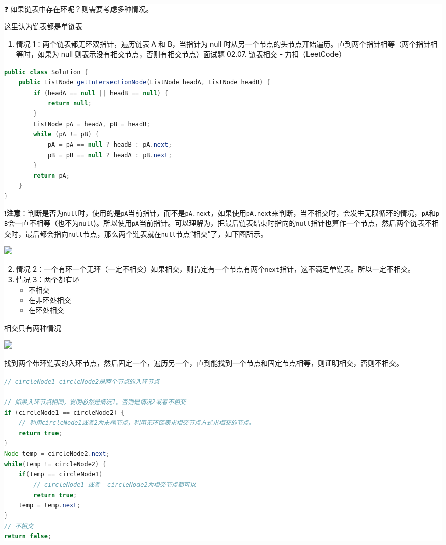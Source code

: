 ❓ 如果链表中存在环呢？则需要考虑多种情况。

这里认为链表都是单链表

1. 情况 1：两个链表都无环双指针，遍历链表 A 和 B，当指针为 null 时从另一个节点的头节点开始遍历。直到两个指针相等（两个指针相等时，如果为 null 则表示没有相交节点，否则有相交节点）[面试题 02.07. 链表相交 - 力扣（LeetCode）](https://leetcode.cn/problems/intersection-of-two-linked-lists-lcci/solutions/1395092/lian-biao-xiang-jiao-by-leetcode-solutio-2kne/)

```java
public class Solution {
    public ListNode getIntersectionNode(ListNode headA, ListNode headB) {
        if (headA == null || headB == null) {
            return null;
        }
        ListNode pA = headA, pB = headB;
        while (pA != pB) {
            pA = pA == null ? headB : pA.next;
            pB = pB == null ? headA : pB.next;
        }
        return pA;
    }
}
```

❗**注意**：判断是否为`null`时，使用的是`pA`当前指针，而不是`pA.next`，如果使用`pA.next`来判断，当不相交时，会发生无限循环的情况，`pA`和`pB`会一直不相等（也不为`null`)。所以使用`pA`当前指针。可以理解为，把最后链表结束时指向的`null`指针也算作一个节点，然后两个链表不相交时，最后都会指向`null`节点，那么两个链表就在`null`节点“相交”了，如下图所示。

![](https://cdn.nlark.com/yuque/__mermaid_v3/be9f1cca97ccfc28c1323ef985ae5a99.svg#lake_card_v2=eyJ0eXBlIjoibWVybWFpZCIsImNvZGUiOiJmbG93Y2hhcnQgTFJcblx0MSAtLS0-IDJcblx0MiAtLS0-IDNcblx0MyAtLS0-IG51bGxcblx0NCAtLS0-IDVcblx0NSAtLS0-IG51bGwiLCJ1cmwiOiJodHRwczovL2Nkbi5ubGFyay5jb20veXVxdWUvX19tZXJtYWlkX3YzL2JlOWYxY2NhOTdjY2ZjMjhjMTMyM2VmOTg1YWU1YTk5LnN2ZyIsImlkIjoiREJMN3AiLCJtYXJnaW4iOnsidG9wIjp0cnVlLCJib3R0b20iOnRydWV9LCJjYXJkIjoiZGlhZ3JhbSJ9#id=aHzmc&originHeight=134&originWidth=434&originalType=binary&ratio=1&rotation=0&showTitle=false&status=done&style=none&title=)

2. 情况 2：一个有环一个无环（一定不相交）如果相交，则肯定有一个节点有两个`next`指针，这不满足单链表。所以一定不相交。
3. 情况 3：两个都有环
   - 不相交
   - 在非环处相交
   - 在环处相交

相交只有两种情况

![](http://pfmiles.github.io/images/circledLinkedListsIntersections.png#id=oWbz7&originHeight=196&originWidth=308&originalType=binary&ratio=1&rotation=0&showTitle=false&status=done&style=none&title=#id=IK96b&originHeight=196&originWidth=308&originalType=binary&ratio=1&rotation=0&showTitle=false&status=done&style=none&title=)

找到两个带环链表的入环节点，然后固定一个，遍历另一个，直到能找到一个节点和固定节点相等，则证明相交，否则不相交。

```java
// circleNode1 circleNode2是两个节点的入环节点

// 如果入环节点相同，说明必然是情况1。否则是情况2或者不相交
if (circleNode1 == circleNode2) {
    // 利用circleNode1或者2为末尾节点，利用无环链表求相交节点方式求相交的节点。
    return true;
}
Node temp = circleNode2.next;
while(temp != circleNode2) {
    if(temp == circleNode1)
        // circleNode1 或者  circleNode2为相交节点都可以
        return true;
    temp = temp.next;
}
// 不相交
return false;
```
